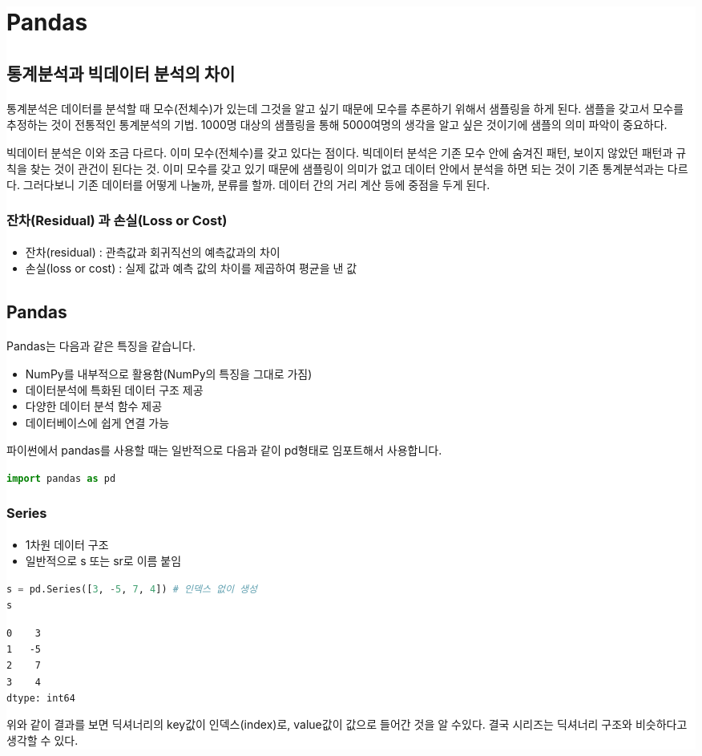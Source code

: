 # Pandas

## 통계분석과 빅데이터 분석의 차이

통계분석은 데이터를 분석할 때 모수(전체수)가 있는데 그것을 알고 싶기 때문에 모수를 추론하기 위해서 샘플링을 하게 된다. 샘플을 갖고서 모수를 추정하는 것이 전통적인 통계분석의 기법. 1000명 대상의 샘플링을 통해 5000여명의 생각을 알고 싶은 것이기에 샘플의 의미 파악이 중요하다.

빅데이터 분석은 이와 조금 다르다. 이미 모수(전체수)를 갖고 있다는 점이다. 빅데이터 분석은 기존 모수 안에 숨겨진 패턴, 보이지 않았던 패턴과 규칙을 찾는 것이 관건이 된다는 것. 이미 모수를 갖고 있기 때문에 샘플링이 의미가 없고 데이터 안에서 분석을 하면 되는 것이 기존 통계분석과는 다르다. 그러다보니 기존 데이터를 어떻게 나눌까, 분류를 할까. 데이터 간의 거리 계산 등에 중점을 두게 된다.



### 잔차(Residual) 과 손실(Loss or Cost)

- 잔차(residual) :  관측값과 회귀직선의 예측값과의 차이
- 손실(loss or cost) : 실제 값과 예측 값의 차이를 제곱하여 평균을 낸 값



## Pandas

Pandas는 다음과 같은 특징을 같습니다.
- NumPy를 내부적으로 활용함(NumPy의 특징을 그대로 가짐)
- 데이터분석에 특화된 데이터 구조 제공
- 다양한 데이터 분석 함수 제공
- 데이터베이스에 쉽게 연결 가능

파이썬에서 pandas를 사용할 때는 일반적으로 다음과 같이 pd형태로 임포트해서 사용합니다.

```python
import pandas as pd
```



### Series

- 1차원 데이터 구조
- 일반적으로 s 또는 sr로 이름 붙임

```python
s = pd.Series([3, -5, 7, 4]) # 인덱스 없이 생성
s
```

```
0    3
1   -5
2    7
3    4
dtype: int64
```

위와 같이 결과를 보면 딕셔너리의 key값이 인덱스(index)로, value값이 값으로 들어간 것을 알 수있다.
결국 시리즈는 딕셔너리 구조와 비슷하다고 생각할 수 있다.
